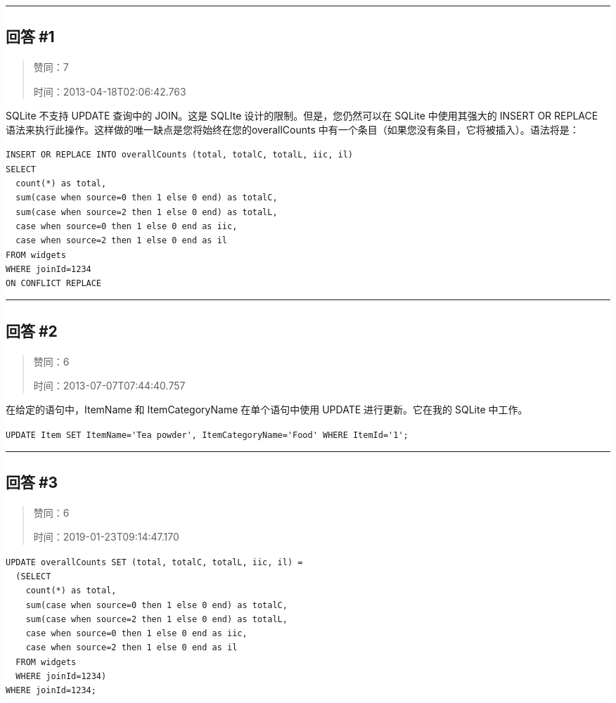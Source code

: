 * * *

## 回答 #1

> 赞同：7
> 
> 时间：2013-04-18T02:06:42.763

SQLite 不支持 UPDATE 查询中的 JOIN。这是 SQLIte 设计的限制。但是，您仍然可以在 SQLite 中使用其强大的 INSERT OR REPLACE 语法来执行此操作。这样做的唯一缺点是您将始终在您的overallCounts 中有一个条目（如果您没有条目，它将被插入）。语法将是：

```
INSERT OR REPLACE INTO overallCounts (total, totalC, totalL, iic, il)
SELECT
  count(*) as total,
  sum(case when source=0 then 1 else 0 end) as totalC,
  sum(case when source=2 then 1 else 0 end) as totalL,
  case when source=0 then 1 else 0 end as iic,
  case when source=2 then 1 else 0 end as il
FROM widgets
WHERE joinId=1234
ON CONFLICT REPLACE 
```

* * *

## 回答 #2

> 赞同：6
> 
> 时间：2013-07-07T07:44:40.757

在给定的语句中，ItemName 和 ItemCategoryName 在单个语句中使用 UPDATE 进行更新。它在我的 SQLite 中工作。

```
UPDATE Item SET ItemName='Tea powder', ItemCategoryName='Food' WHERE ItemId='1'; 
```

* * *

## 回答 #3

> 赞同：6
> 
> 时间：2019-01-23T09:14:47.170

```
UPDATE overallCounts SET (total, totalC, totalL, iic, il) =
  (SELECT
    count(*) as total,
    sum(case when source=0 then 1 else 0 end) as totalC,
    sum(case when source=2 then 1 else 0 end) as totalL,
    case when source=0 then 1 else 0 end as iic,
    case when source=2 then 1 else 0 end as il
  FROM widgets
  WHERE joinId=1234)
WHERE joinId=1234; 
```
